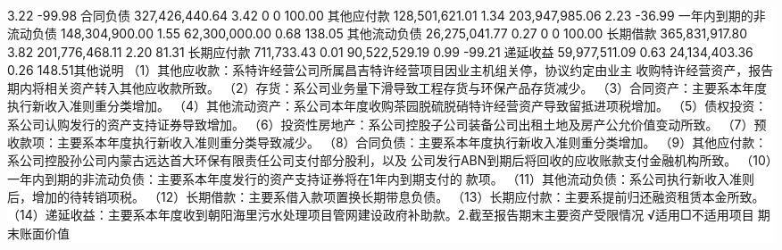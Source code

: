 3.22
-99.98
合同负债
327,426,440.64
3.42
0
0
100.00
其他应付款
128,501,621.01
1.34
203,947,985.06
2.23
-36.99
一年内到期的非
流动负债
148,304,900.00
1.55
62,300,000.00
0.68
138.05
其他流动负债
26,275,041.77
0.27
0
0
100.00
长期借款
365,831,917.80
3.82
201,776,468.11
2.20
81.31
长期应付款
711,733.43
0.01
90,522,529.19
0.99
-99.21
递延收益
59,977,511.09
0.63
24,134,403.36
0.26
148.51其他说明
（1）其他应收款：系特许经营公司所属昌吉特许经营项目因业主机组关停，协议约定由业主
收购特许经营资产，报告期内将相关资产转入其他应收款所致。
（2）存货：系公司业务量下滑导致工程存货与环保产品存货减少。
（3）合同资产：主要系本年度执行新收入准则重分类增加。
（4）其他流动资产：系公司本年度收购茶园脱硫脱硝特许经营资产导致留抵进项税增加。
（5）债权投资：系公司认购发行的资产支持证券导致增加。
（6）投资性房地产：系公司控股子公司装备公司出租土地及房产公允价值变动所致。
（7）预收款项：主要系本年度执行新收入准则重分类导致减少。
（8）合同负债：主要系本年度执行新收入准则重分类增加。
（9）其他应付款：系公司控股孙公司内蒙古远达首大环保有限责任公司支付部分股利，以及
公司发行ABN到期后将回收的应收账款支付金融机构所致。
（10）一年内到期的非流动负债：主要系本年度发行的资产支持证券将在1年内到期支付的
款项。
（11）其他流动负债：系公司执行新收入准则后，增加的待转销项税。
（12）长期借款：主要系借入款项置换长期带息负债。
（13）长期应付款：主要系提前归还融资租赁本金所致。
（14）递延收益：主要系本年度收到朝阳海里污水处理项目管网建设政府补助款。2.截至报告期末主要资产受限情况
√适用□不适用项目
期末账面价值